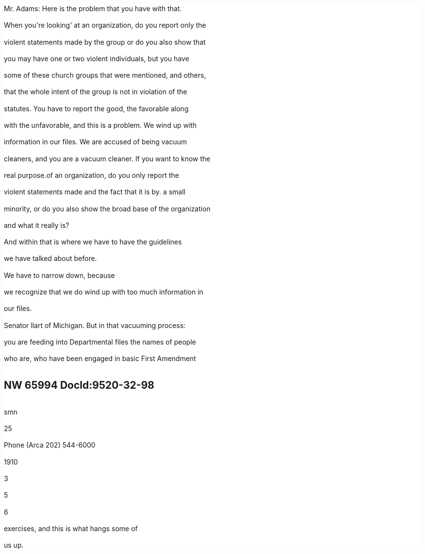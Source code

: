 Mr. Adams: Here is the problem that you have with that.

When you're looking' at an organization, do you report only the

violent statements made by the group or do you also show that

you may have one or two violent individuals, but you have

some of these church groups that were mentioned, and others,

that the whole intent of the group is not in violation of the

statutes. You have to report the good, the favorable along

with the unfavorable, and this is a problem. We wind up with

information in our files. We are accused of being vacuum

cleaners, and you are a vacuum cleaner. If you want to know the

real purpose.of an organization, do you only report the

violent statements made and the fact that it is by. a small

minority, or do you also show the broad base of the organization

and what it really is?

And within that is where we have to have the guidelines

we have talked about before.

We have to narrow down, because

we recognize that we do wind up with too much information in

our files.

Senator llart of Michigan. But in that vacuuming process:

you are feeding into Departmental files the names of people

who are, who have been engaged in basic First Amendment

NW 65994 Docld:9520-32-98
---

##
smn

25

Phone (Arca 202) 544-6000

1910

3

5

6

exercises, and this is what hangs some of

us up.
